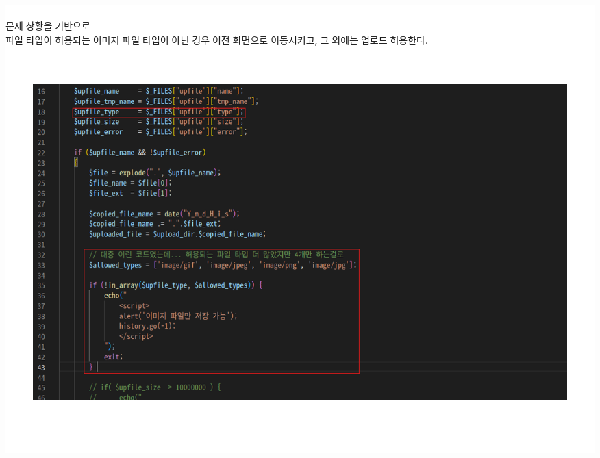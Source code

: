 

<br>
문제 상황을 기반으로<br>
파일 타입이 허용되는 이미지 파일 타입이 아닌 경우 이전 화면으로 이동시키고, 그 외에는 업로드 허용한다.<br>
<br>



<figure>
    <img src="assets/img/250803/f3.png" width="800" height="500" alt="Desktop View">
    <figcaption style="text-align: center; font-size: 0.9em; color: white;">
        기존의 파일 업로드 기능을 수행하는 코드를 일부 변경.
  </figcaption>
</figure>



<br>



<figure>